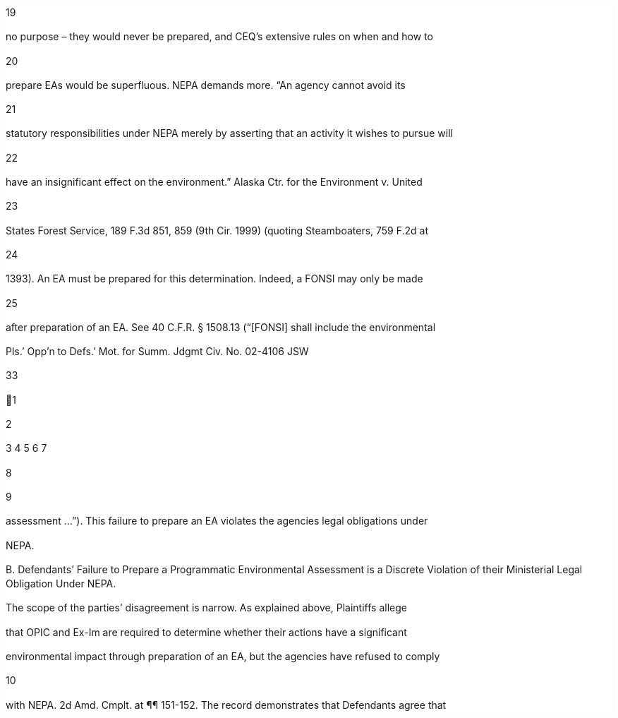 19

no purpose – they would never be prepared, and CEQ’s extensive rules on when and how to

20

prepare EAs would be superfluous.  NEPA demands more.  “An agency cannot avoid its

21

statutory responsibilities under NEPA merely by asserting that an activity it wishes to pursue will

22

have an insignificant effect on the environment.”  Alaska Ctr. for the Environment v. United

23

States Forest Service, 189 F.3d 851, 859 (9th Cir. 1999) (quoting Steamboaters, 759 F.2d at

24

1393).  An EA must be prepared for this determination.  Indeed, a FONSI may only be made

25

after preparation of an EA.  See 40 C.F.R. § 1508.13 (“[FONSI] shall include the environmental

Pls.’ Opp’n to Defs.’ Mot. for Summ. Jdgmt
Civ. No. 02-4106 JSW

33

1

2

3
4
5
6
7

8

9

assessment …”).  This failure to prepare an EA violates the agencies legal obligations under

NEPA.

B.  Defendants’ Failure to Prepare a Programmatic Environmental
Assessment is a Discrete Violation of their Ministerial Legal
Obligation Under NEPA.

The scope of the parties’ disagreement is narrow.  As explained above, Plaintiffs allege

that OPIC and Ex-Im are required to determine whether their actions have a significant

environmental impact through preparation of an EA, but the agencies have refused to comply

10

with NEPA.  2d Amd. Cmplt. at ¶¶ 151-152.  The record demonstrates that Defendants agree that
